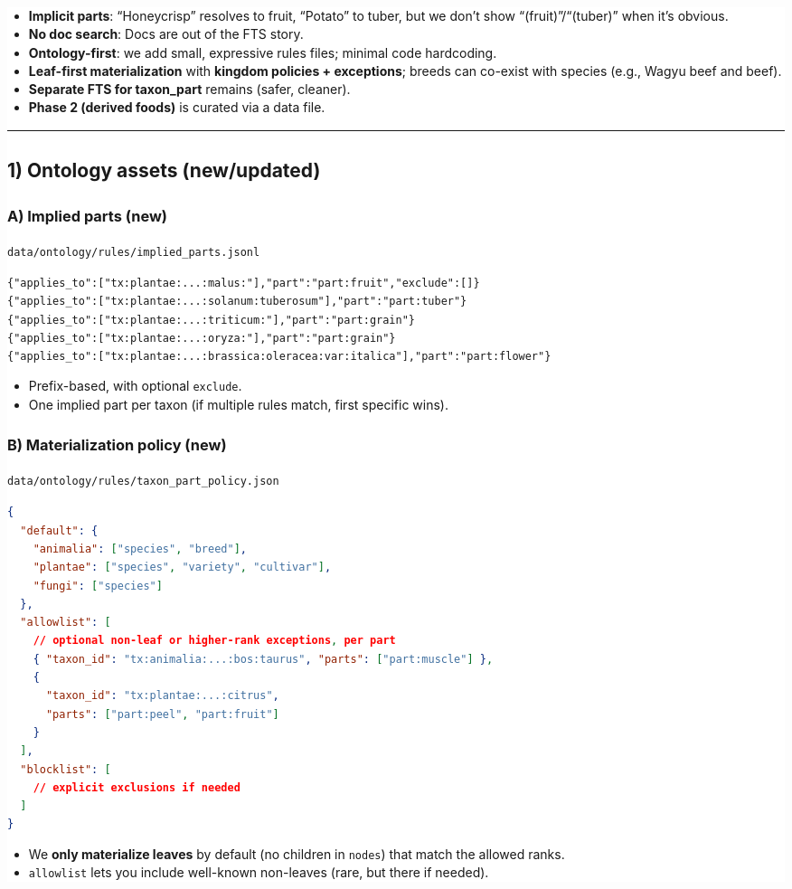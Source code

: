 - **Implicit parts**: “Honeycrisp” resolves to fruit, “Potato” to tuber, but we don’t show “(fruit)”/“(tuber)” when it’s obvious.
- **No doc search**: Docs are out of the FTS story.
- **Ontology-first**: we add small, expressive rules files; minimal code hardcoding.
- **Leaf-first materialization** with **kingdom policies + exceptions**; breeds can co-exist with species (e.g., Wagyu beef and beef).
- **Separate FTS for taxon_part** remains (safer, cleaner).
- **Phase 2 (derived foods)** is curated via a data file.

---

## 1) Ontology assets (new/updated)

### A) Implied parts (new)

`data/ontology/rules/implied_parts.jsonl`

```jsonl
{"applies_to":["tx:plantae:...:malus:"],"part":"part:fruit","exclude":[]}
{"applies_to":["tx:plantae:...:solanum:tuberosum"],"part":"part:tuber"}
{"applies_to":["tx:plantae:...:triticum:"],"part":"part:grain"}
{"applies_to":["tx:plantae:...:oryza:"],"part":"part:grain"}
{"applies_to":["tx:plantae:...:brassica:oleracea:var:italica"],"part":"part:flower"}
```

- Prefix-based, with optional `exclude`.
- One implied part per taxon (if multiple rules match, first specific wins).

### B) Materialization policy (new)

`data/ontology/rules/taxon_part_policy.json`

```json
{
  "default": {
    "animalia": ["species", "breed"],
    "plantae": ["species", "variety", "cultivar"],
    "fungi": ["species"]
  },
  "allowlist": [
    // optional non-leaf or higher-rank exceptions, per part
    { "taxon_id": "tx:animalia:...:bos:taurus", "parts": ["part:muscle"] },
    {
      "taxon_id": "tx:plantae:...:citrus",
      "parts": ["part:peel", "part:fruit"]
    }
  ],
  "blocklist": [
    // explicit exclusions if needed
  ]
}
```

- We **only materialize leaves** by default (no children in `nodes`) that match the allowed ranks.
- `allowlist` lets you include well-known non-leaves (rare, but there if needed).
